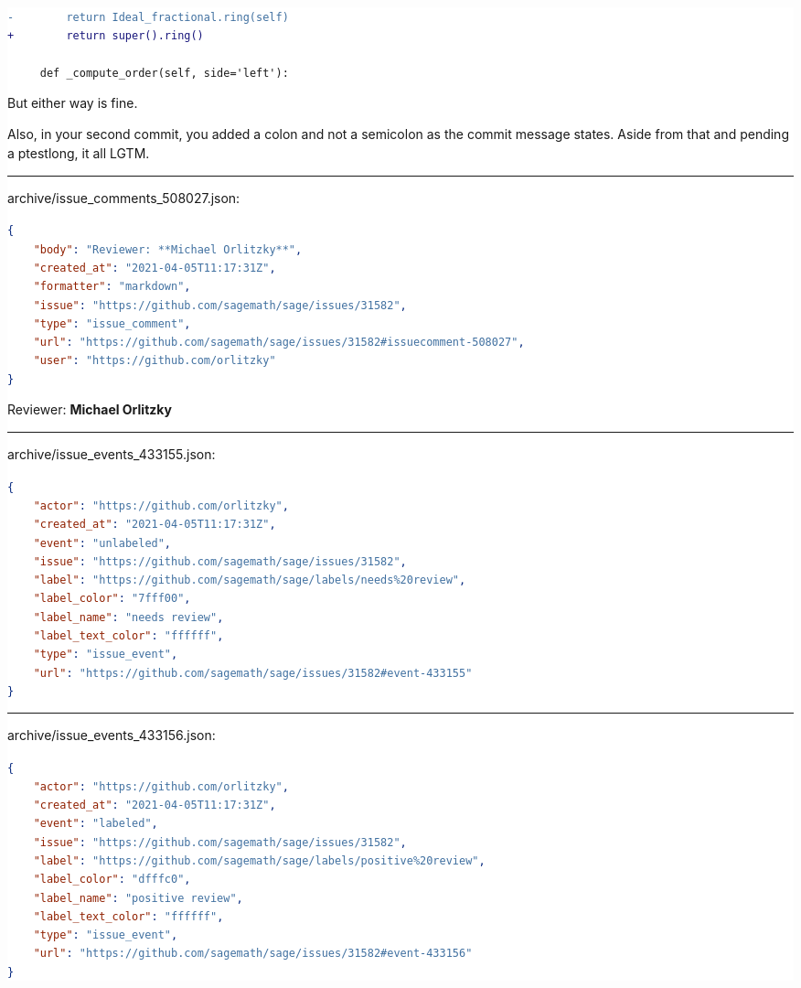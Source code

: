 ```patch
-        return Ideal_fractional.ring(self)
+        return super().ring()

     def _compute_order(self, side='left'):
```

But either way is fine.

Also, in your second commit, you added a colon and not a semicolon as the commit message states. Aside from that and pending a ptestlong, it all LGTM.



---

archive/issue_comments_508027.json:
```json
{
    "body": "Reviewer: **Michael Orlitzky**",
    "created_at": "2021-04-05T11:17:31Z",
    "formatter": "markdown",
    "issue": "https://github.com/sagemath/sage/issues/31582",
    "type": "issue_comment",
    "url": "https://github.com/sagemath/sage/issues/31582#issuecomment-508027",
    "user": "https://github.com/orlitzky"
}
```

Reviewer: **Michael Orlitzky**



---

archive/issue_events_433155.json:
```json
{
    "actor": "https://github.com/orlitzky",
    "created_at": "2021-04-05T11:17:31Z",
    "event": "unlabeled",
    "issue": "https://github.com/sagemath/sage/issues/31582",
    "label": "https://github.com/sagemath/sage/labels/needs%20review",
    "label_color": "7fff00",
    "label_name": "needs review",
    "label_text_color": "ffffff",
    "type": "issue_event",
    "url": "https://github.com/sagemath/sage/issues/31582#event-433155"
}
```



---

archive/issue_events_433156.json:
```json
{
    "actor": "https://github.com/orlitzky",
    "created_at": "2021-04-05T11:17:31Z",
    "event": "labeled",
    "issue": "https://github.com/sagemath/sage/issues/31582",
    "label": "https://github.com/sagemath/sage/labels/positive%20review",
    "label_color": "dfffc0",
    "label_name": "positive review",
    "label_text_color": "ffffff",
    "type": "issue_event",
    "url": "https://github.com/sagemath/sage/issues/31582#event-433156"
}
```
